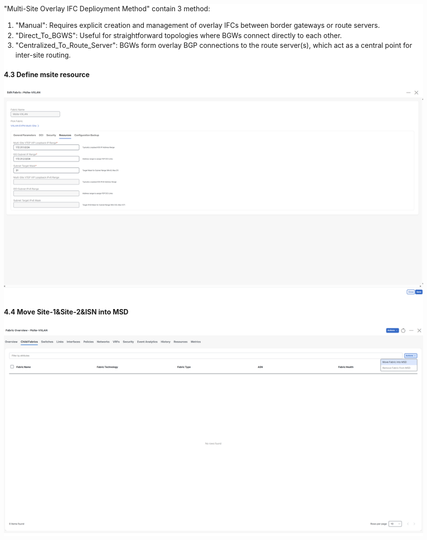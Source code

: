"Multi-Site Overlay IFC Deplioyment Method" contain 3 method:
1. "Manual": Requires explicit creation and management of overlay IFCs between border gateways or route servers.
2. "Direct_To_BGWS": Useful for straightforward topologies where BGWs connect directly to each other.
3. "Centralized_To_Route_Server": BGWs form overlay BGP connections to the route server(s), which act as a central point for inter-site routing.

#### 4.3 Define msite resource
![image](https://github.com/zhengyili3/Network/blob/main/CML/msite/3.png)

#### 4.4 Move Site-1&Site-2&ISN into MSD
![image](https://github.com/zhengyili3/Network/blob/main/CML/msite/3-2-1.png)